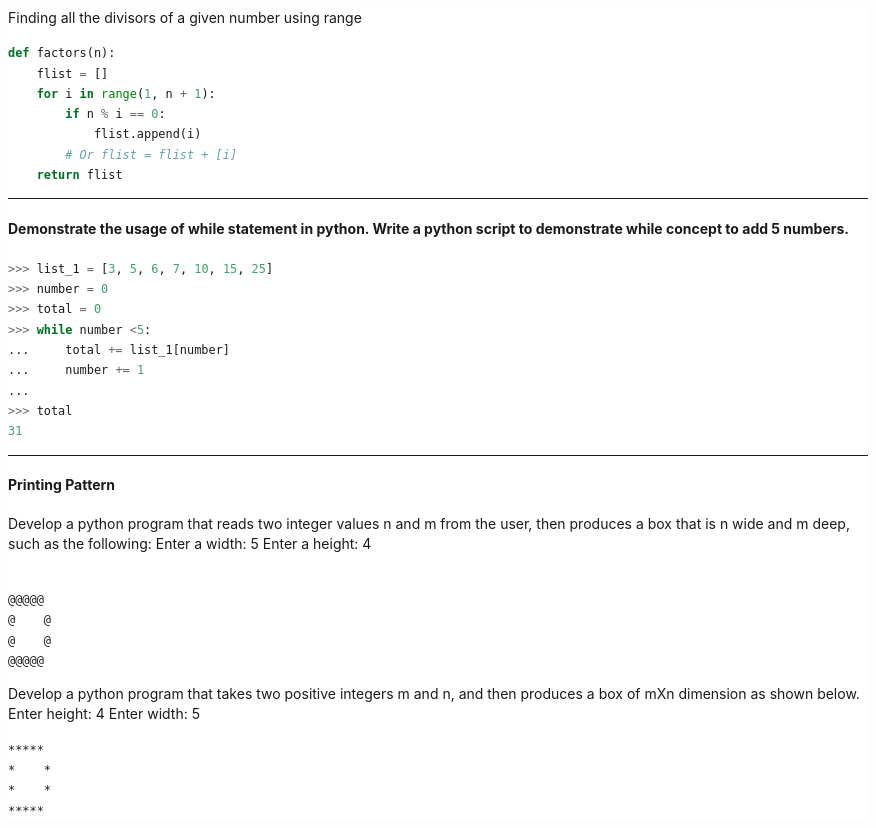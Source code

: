 Finding all the divisors of a given number using range
```python
def factors(n):
	flist = []
	for i in range(1, n + 1):
		if n % i == 0:
			flist.append(i)  
		# Or flist = flist + [i]
	return flist
```

___
#### Demonstrate the usage of while statement in python. Write a python script to demonstrate while concept to add 5 numbers.

```python
>>> list_1 = [3, 5, 6, 7, 10, 15, 25]
>>> number = 0
>>> total = 0
>>> while number <5:
...     total += list_1[number]
...     number += 1
...  
>>> total
31
```

___

#### Printing Pattern

Develop a python program that reads two integer values n and m from the user, then produces a box that is n wide and m deep, such as the following:
Enter a width: 5
Enter a height: 4
```

@@@@@
@    @
@    @
@@@@@
```

Develop a python program that takes two positive integers m and n, and then produces a box of mXn dimension as shown below.
Enter height: 4
Enter width: 5
```
*****
*    *
*    *
*****
```
